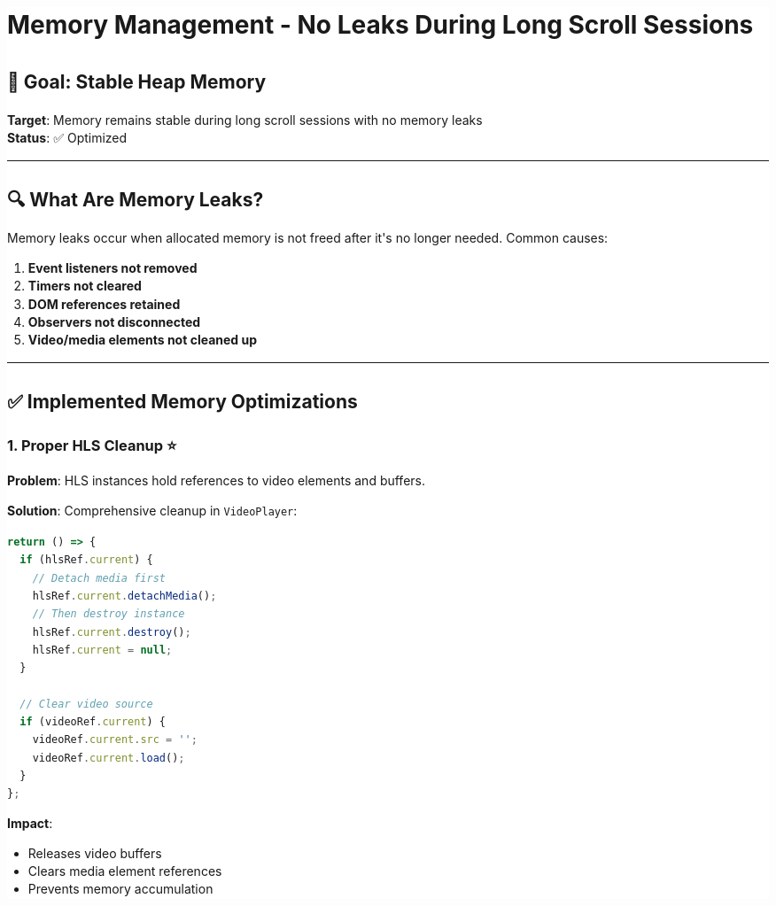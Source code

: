 # Memory Management - No Leaks During Long Scroll Sessions

## 🎯 Goal: Stable Heap Memory

**Target**: Memory remains stable during long scroll sessions with no memory leaks  
**Status**: ✅ Optimized

---

## 🔍 What Are Memory Leaks?

Memory leaks occur when allocated memory is not freed after it's no longer needed. Common causes:

1. **Event listeners not removed**
2. **Timers not cleared**
3. **DOM references retained**
4. **Observers not disconnected**
5. **Video/media elements not cleaned up**

---

## ✅ Implemented Memory Optimizations

### 1. **Proper HLS Cleanup** ⭐

**Problem**: HLS instances hold references to video elements and buffers.

**Solution**: Comprehensive cleanup in `VideoPlayer`:

```typescript
return () => {
  if (hlsRef.current) {
    // Detach media first
    hlsRef.current.detachMedia();
    // Then destroy instance
    hlsRef.current.destroy();
    hlsRef.current = null;
  }
  
  // Clear video source
  if (videoRef.current) {
    videoRef.current.src = '';
    videoRef.current.load();
  }
};
```

**Impact**:
- Releases video buffers
- Clears media element references
- Prevents memory accumulation
